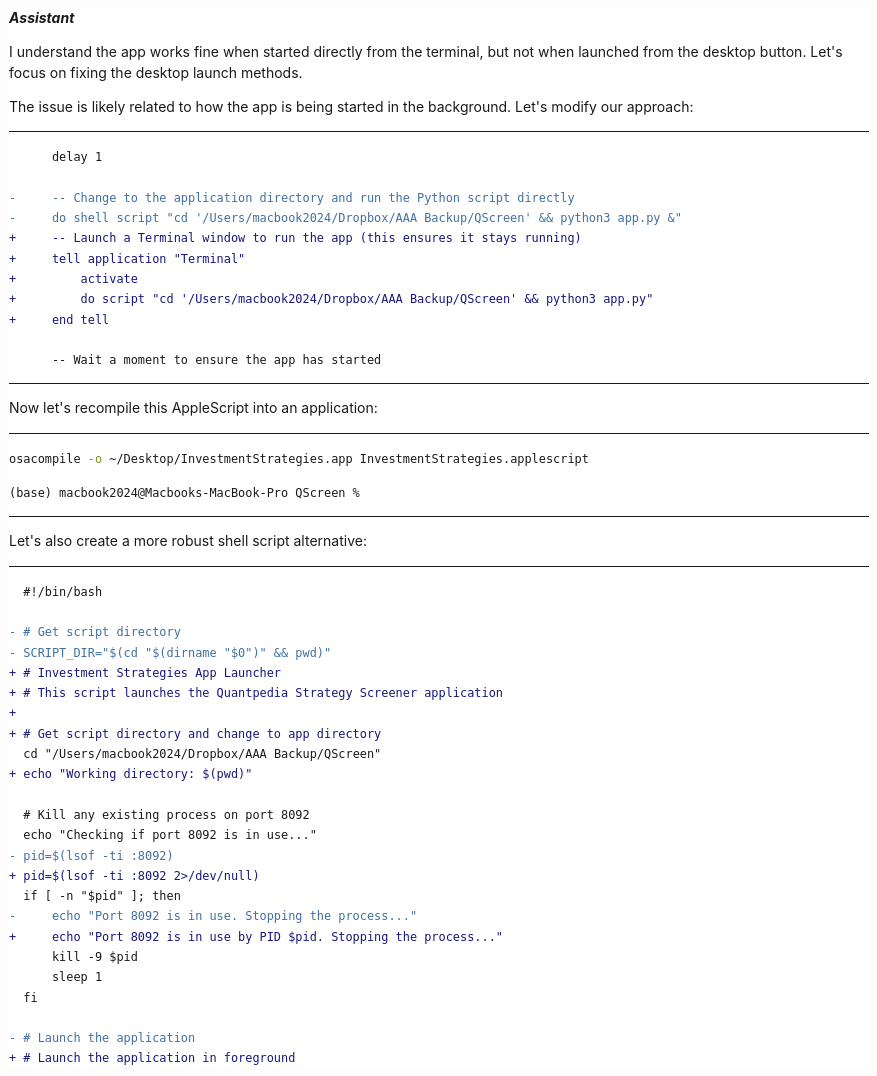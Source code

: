 _**Assistant**_

I understand the app works fine when started directly from the terminal, but not when launched from the desktop button. Let's focus on fixing the desktop launch methods.

The issue is likely related to how the app is being started in the background. Let's modify our approach:

---

```diff
      delay 1
      
-     -- Change to the application directory and run the Python script directly
-     do shell script "cd '/Users/macbook2024/Dropbox/AAA Backup/QScreen' && python3 app.py &"
+     -- Launch a Terminal window to run the app (this ensures it stays running)
+     tell application "Terminal"
+         activate
+         do script "cd '/Users/macbook2024/Dropbox/AAA Backup/QScreen' && python3 app.py"
+     end tell
      
      -- Wait a moment to ensure the app has started
```

---

Now let's recompile this AppleScript into an application:

---

```bash
osacompile -o ~/Desktop/InvestmentStrategies.app InvestmentStrategies.applescript
```

```
(base) macbook2024@Macbooks-MacBook-Pro QScreen % 

```

---

Let's also create a more robust shell script alternative:

---

```diff
  #!/bin/bash
  
- # Get script directory
- SCRIPT_DIR="$(cd "$(dirname "$0")" && pwd)"
+ # Investment Strategies App Launcher
+ # This script launches the Quantpedia Strategy Screener application
+ 
+ # Get script directory and change to app directory
  cd "/Users/macbook2024/Dropbox/AAA Backup/QScreen"
+ echo "Working directory: $(pwd)"
  
  # Kill any existing process on port 8092
  echo "Checking if port 8092 is in use..."
- pid=$(lsof -ti :8092)
+ pid=$(lsof -ti :8092 2>/dev/null)
  if [ -n "$pid" ]; then
-     echo "Port 8092 is in use. Stopping the process..."
+     echo "Port 8092 is in use by PID $pid. Stopping the process..."
      kill -9 $pid
      sleep 1
  fi
  
- # Launch the application
+ # Launch the application in foreground
```